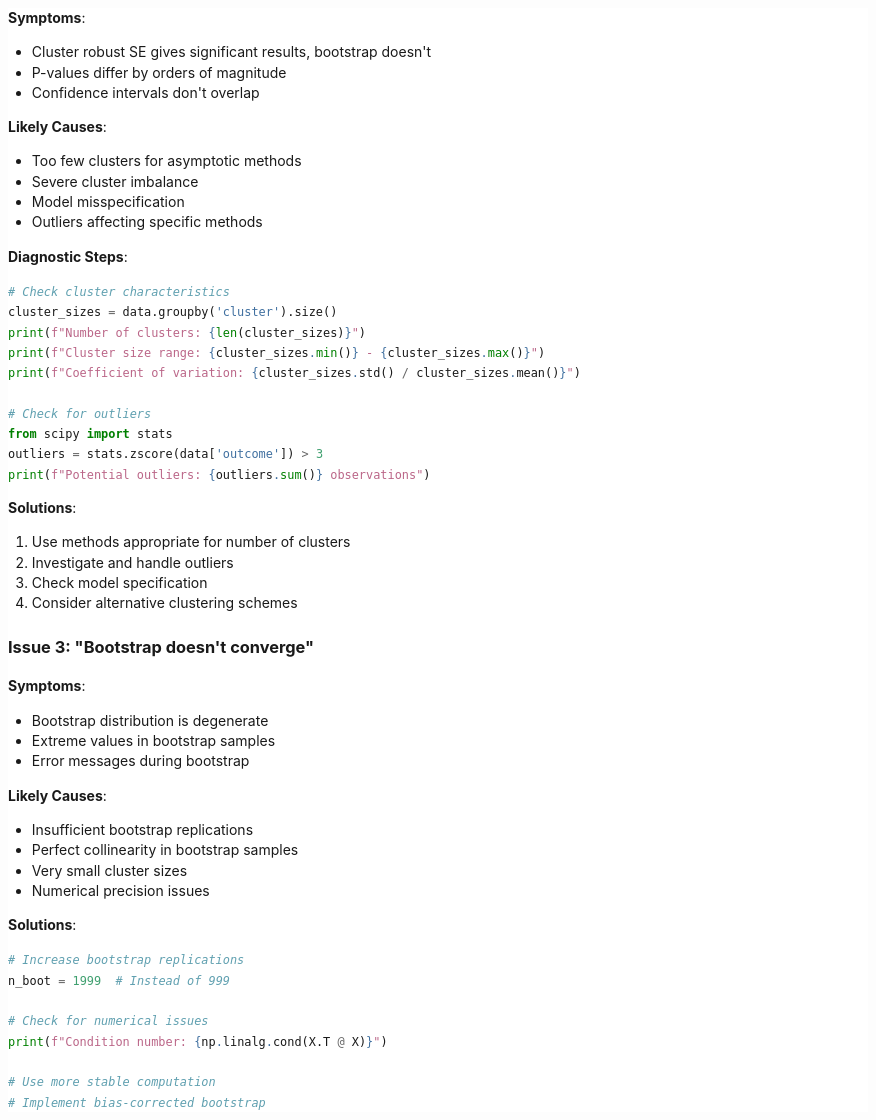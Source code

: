 **Symptoms**:
- Cluster robust SE gives significant results, bootstrap doesn't
- P-values differ by orders of magnitude
- Confidence intervals don't overlap

**Likely Causes**:
- Too few clusters for asymptotic methods
- Severe cluster imbalance
- Model misspecification
- Outliers affecting specific methods

**Diagnostic Steps**:
```python
# Check cluster characteristics
cluster_sizes = data.groupby('cluster').size()
print(f"Number of clusters: {len(cluster_sizes)}")
print(f"Cluster size range: {cluster_sizes.min()} - {cluster_sizes.max()}")
print(f"Coefficient of variation: {cluster_sizes.std() / cluster_sizes.mean()}")

# Check for outliers
from scipy import stats
outliers = stats.zscore(data['outcome']) > 3
print(f"Potential outliers: {outliers.sum()} observations")
```

**Solutions**:
1. Use methods appropriate for number of clusters
2. Investigate and handle outliers
3. Check model specification
4. Consider alternative clustering schemes

### Issue 3: "Bootstrap doesn't converge"

**Symptoms**:
- Bootstrap distribution is degenerate
- Extreme values in bootstrap samples
- Error messages during bootstrap

**Likely Causes**:
- Insufficient bootstrap replications
- Perfect collinearity in bootstrap samples
- Very small cluster sizes
- Numerical precision issues

**Solutions**:
```python
# Increase bootstrap replications
n_boot = 1999  # Instead of 999

# Check for numerical issues
print(f"Condition number: {np.linalg.cond(X.T @ X)}")

# Use more stable computation
# Implement bias-corrected bootstrap
```
